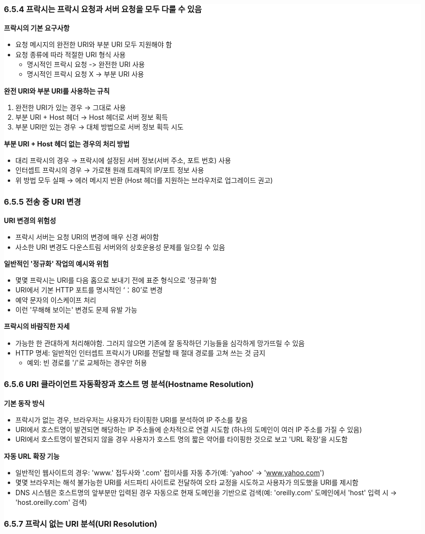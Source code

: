 ### 6.5.4 프락시는 프락시 요청과 서버 요청을 모두 다룰 수 있음

**프락시의 기본 요구사항**

- 요청 메시지의 완전한 URI와 부분 URI 모두 지원해야 함
- 요청 종류에 따라 적절한 URI 형식 사용
  - 명시적인 프락시 요청 -> 완전한 URI 사용
  - 명시적인 프락시 요청 X -> 부분 URI 사용

**완전 URI와 부분 URI를 사용하는 규칙**

1. 완전한 URI가 있는 경우 → 그대로 사용
2. 부분 URI + Host 헤더 → Host 헤더로 서버 정보 획득
3. 부분 URI만 있는 경우 → 대체 방법으로 서버 정보 획득 시도

**부분 URI + Host 헤더 없는 경우의 처리 방법**

- 대리 프락시의 경우 → 프락시에 설정된 서버 정보(서버 주소, 포트 번호) 사용
- 인터셉트 프락시의 경우 → 가로챈 원래 트래픽의 IP/포트 정보 사용
- 위 방법 모두 실패 → 에러 메시지 반환 (Host 헤더를 지원하는 브라우저로 업그레이드 권고)

### 6.5.5 전송 중 URI 변경

**URI 변경의 위험성**

- 프락시 서버는 요청 URI의 변경에 매우 신경 써야함
- 사소한 URI 변경도 다운스트림 서버와의 상호운용성 문제를 일으킬 수 있음

**일반적인 '정규화' 작업의 예시와 위험**

- 몇몇 프락시는 URI를 다음 홉으로 보내기 전에 표준 형식으로 '정규화'함
- URI에서 기본 HTTP 포트를 명시적인 ‘：80’로 변경
- 예약 문자의 이스케이프 처리
- 이런 '무해해 보이는' 변경도 문제 유발 가능

**프락시의 바람직한 자세**

- 가능한 한 관대하게 처리해야함. 그러지 않으면 기존에 잘 동작하던 기능들을 심각하게 망가뜨릴 수 있음
- HTTP 명세: 일반적인 인터셉트 프락시가 URI를 전달할 때 절대 경로를 고쳐 쓰는 것 금지
  - 예외: 빈 경로를 '/'로 교체하는 경우만 허용

### 6.5.6 URI 클라이언트 자동확장과 호스트 명 분석(Hostname Resolution)

**기본 동작 방식**

- 프락시가 없는 경우, 브라우저는 사용자가 타이핑한 URI를 분석하여 IP 주소를 찾음
- URI에서 호스트명이 발견되면 해당하는 IP 주소들에 순차적으로 연결 시도함 (하나의 도메인이 여러 IP 주소를 가질 수 있음)
- URI에서 호스트명이 발견되지 않을 경우 사용자가 호스트 명의 짧은 약어를 타이핑한 것으로 보고 'URL 확장'을 시도함

**자동 URL 확장 기능**

- 일반적인 웹사이트의 경우: 'www.' 접두사와 '.com' 접미사를 자동 추가(예: 'yahoo' → 'www.yahoo.com')
- 몇몇 브라우저는 해석 불가능한 URI를 서드파티 사이트로 전달하여 오타 교정을 시도하고 사용자가 의도했을 URI를 제시함
- DNS 시스템은 호스트명의 앞부분만 입력된 경우 자동으로 현재 도메인을 기반으로 검색(예: 'oreilly.com' 도메인에서 'host' 입력 시 → 'host.oreilly.com' 검색)

### 6.5.7 프락시 없는 URI 분석(URI Resolution)
